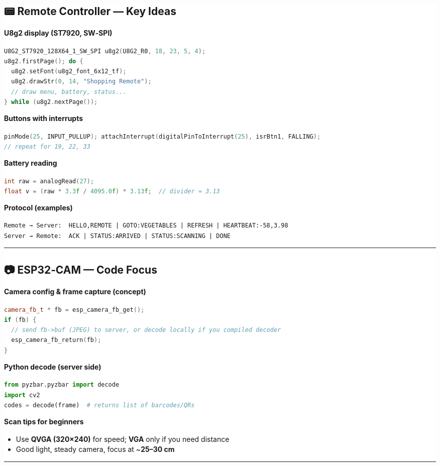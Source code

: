 
## 📟 Remote Controller — Key Ideas

**U8g2 display (ST7920, SW‑SPI)**
```cpp
U8G2_ST7920_128X64_1_SW_SPI u8g2(U8G2_R0, 18, 23, 5, 4);
u8g2.firstPage(); do {
  u8g2.setFont(u8g2_font_6x12_tf);
  u8g2.drawStr(0, 14, "Shopping Remote");
  // draw menu, battery, status...
} while (u8g2.nextPage());
```

**Buttons with interrupts**
```cpp
pinMode(25, INPUT_PULLUP); attachInterrupt(digitalPinToInterrupt(25), isrBtn1, FALLING);
// repeat for 19, 22, 33
```

**Battery reading**
```cpp
int raw = analogRead(27);
float v = (raw * 3.3f / 4095.0f) * 3.13f;  // divider ≈ 3.13
```

**Protocol (examples)**
```
Remote → Server:  HELLO,REMOTE | GOTO:VEGETABLES | REFRESH | HEARTBEAT:-58,3.98
Server → Remote:  ACK | STATUS:ARRIVED | STATUS:SCANNING | DONE
```

---

## 📷 ESP32‑CAM — Code Focus

**Camera config & frame capture (concept)**
```cpp
camera_fb_t * fb = esp_camera_fb_get();
if (fb) {
  // send fb->buf (JPEG) to server, or decode locally if you compiled decoder
  esp_camera_fb_return(fb);
}
```

**Python decode (server side)**
```python
from pyzbar.pyzbar import decode
import cv2
codes = decode(frame)  # returns list of barcodes/QRs
```

**Scan tips for beginners**
- Use **QVGA (320×240)** for speed; **VGA** only if you need distance
- Good light, steady camera, focus at ~**25–30 cm**

---
